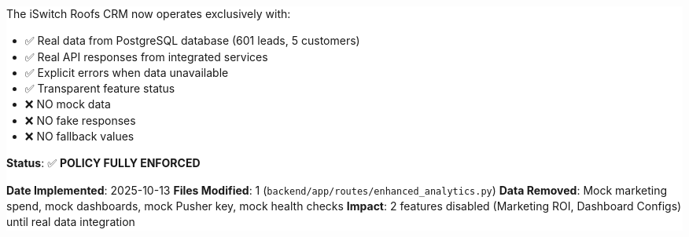 The iSwitch Roofs CRM now operates exclusively with:
- ✅ Real data from PostgreSQL database (601 leads, 5 customers)
- ✅ Real API responses from integrated services
- ✅ Explicit errors when data unavailable
- ✅ Transparent feature status
- ❌ NO mock data
- ❌ NO fake responses
- ❌ NO fallback values

**Status**: ✅ **POLICY FULLY ENFORCED**

**Date Implemented**: 2025-10-13
**Files Modified**: 1 (`backend/app/routes/enhanced_analytics.py`)
**Data Removed**: Mock marketing spend, mock dashboards, mock Pusher key, mock health checks
**Impact**: 2 features disabled (Marketing ROI, Dashboard Configs) until real data integration
